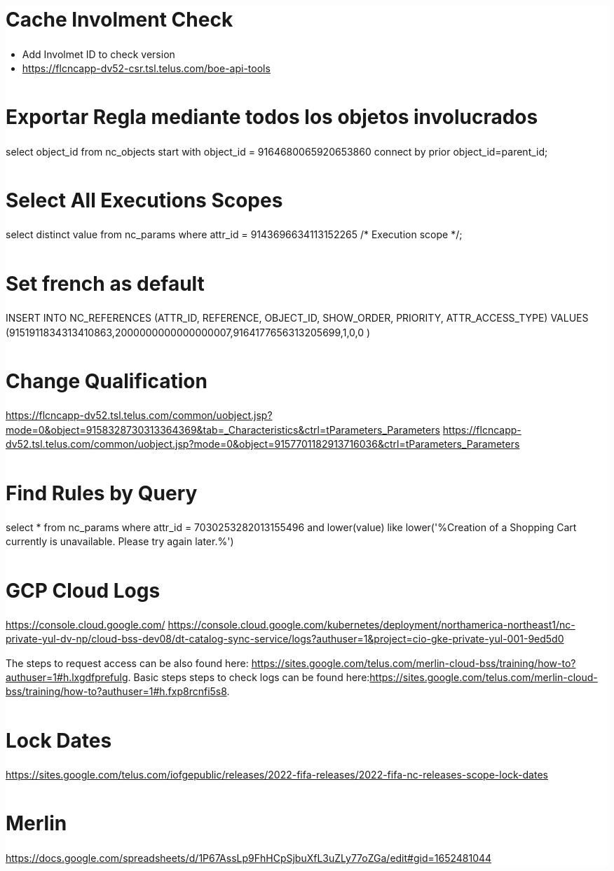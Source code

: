 # Cache Involment Check
- Add Involmet ID to check version
- https://flcncapp-dv52-csr.tsl.telus.com/boe-api-tools

# Exportar Regla mediante todos los objetos involucrados
select object_id from nc_objects start with object_id = 9164680065920653860 connect by prior object_id=parent_id;

# Select All Executions Scopes
select distinct value from nc_params where attr_id = 9143696634113152265 /* Execution scope */;

# Set french as default 
INSERT INTO NC_REFERENCES
(ATTR_ID, REFERENCE, OBJECT_ID, SHOW_ORDER, PRIORITY, ATTR_ACCESS_TYPE)
VALUES (9151911834313410863,2000000000000000007,9164177656313205699,1,0,0 )

# Change Qualification 
https://flcncapp-dv52.tsl.telus.com/common/uobject.jsp?mode=0&object=9158328730313364369&tab=_Characteristics&ctrl=tParameters_Parameters
https://flcncapp-dv52.tsl.telus.com/common/uobject.jsp?mode=0&object=9157701182913716036&ctrl=tParameters_Parameters

# Find Rules by Query
select * from nc_params where attr_id = 7030253282013155496 and lower(value) like lower('%Creation of a Shopping Cart currently is unavailable. Please try again later.%')

# GCP Cloud Logs
https://console.cloud.google.com/
https://console.cloud.google.com/kubernetes/deployment/northamerica-northeast1/nc-private-yul-dv-np/cloud-bss-dev08/dt-catalog-sync-service/logs?authuser=1&project=cio-gke-private-yul-001-9ed5d0

The steps to request access can be also found here: https://sites.google.com/telus.com/merlin-cloud-bss/training/how-to?authuser=1#h.lxgdfprefulg. 
Basic steps steps to check logs can be found here:https://sites.google.com/telus.com/merlin-cloud-bss/training/how-to?authuser=1#h.fxp8rcnfi5s8.

# Lock Dates
https://sites.google.com/telus.com/iofgepublic/releases/2022-fifa-releases/2022-fifa-nc-releases-scope-lock-dates

# Merlin
https://docs.google.com/spreadsheets/d/1P67AssLp9FhHCpSjbuXfL3uZLy77oZGa/edit#gid=1652481044

